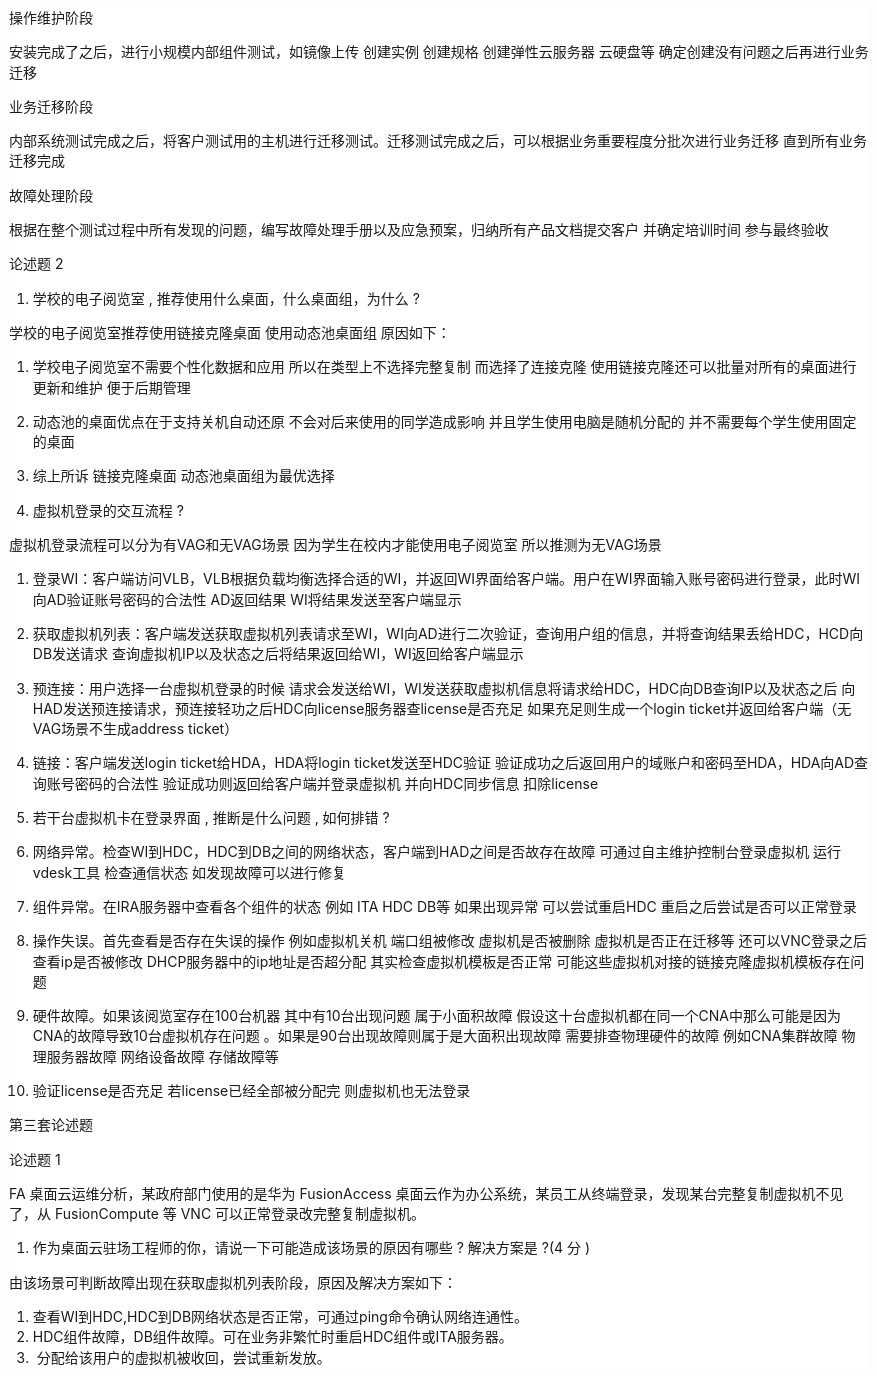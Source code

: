   操作维护阶段  

安装完成了之后，进行小规模内部组件测试，如镜像上传 创建实例 创建规格 创建弹性云服务器 云硬盘等 确定创建没有问题之后再进行业务迁移

  业务迁移阶段  

内部系统测试完成之后，将客户测试用的主机进行迁移测试。迁移测试完成之后，可以根据业务重要程度分批次进行业务迁移 直到所有业务迁移完成

  故障处理阶段  

根据在整个测试过程中所有发现的问题，编写故障处理手册以及应急预案，归纳所有产品文档提交客户 并确定培训时间 参与最终验收

  论述题    2  

  1.    学校的电子阅览室    ,    推荐使用什么桌面，什么桌面组，为什么    ?  

学校的电子阅览室推荐使用链接克隆桌面 使用动态池桌面组 原因如下： 

1. 学校电子阅览室不需要个性化数据和应用 所以在类型上不选择完整复制 而选择了连接克隆 使用链接克隆还可以批量对所有的桌面进行更新和维护 便于后期管理  
2. 动态池的桌面优点在于支持关机自动还原 不会对后来使用的同学造成影响 并且学生使用电脑是随机分配的 并不需要每个学生使用固定的桌面
3. 综上所诉 链接克隆桌面 动态池桌面组为最优选择  



  2.    虚拟机登录的交互流程    ?  

虚拟机登录流程可以分为有VAG和无VAG场景 因为学生在校内才能使用电子阅览室 所以推测为无VAG场景

1. 登录WI：客户端访问VLB，VLB根据负载均衡选择合适的WI，并返回WI界面给客户端。用户在WI界面输入账号密码进行登录，此时WI向AD验证账号密码的合法性 AD返回结果 WI将结果发送至客户端显示  
2. 获取虚拟机列表：客户端发送获取虚拟机列表请求至WI，WI向AD进行二次验证，查询用户组的信息，并将查询结果丢给HDC，HCD向DB发送请求 查询虚拟机IP以及状态之后将结果返回给WI，WI返回给客户端显示  
3. 预连接：用户选择一台虚拟机登录的时候 请求会发送给WI，WI发送获取虚拟机信息将请求给HDC，HDC向DB查询IP以及状态之后 向HAD发送预连接请求，预连接轻功之后HDC向license服务器查license是否充足 如果充足则生成一个login ticket并返回给客户端（无VAG场景不生成address ticket）  
4. 链接：客户端发送login ticket给HDA，HDA将login ticket发送至HDC验证 验证成功之后返回用户的域账户和密码至HDA，HDA向AD查询账号密码的合法性 验证成功则返回给客户端并登录虚拟机 并向HDC同步信息 扣除license                                          



  3.    若干台虚拟机卡在登录界面    ,    推断是什么问题    ,    如何排错    ?  

1. 网络异常。检查WI到HDC，HDC到DB之间的网络状态，客户端到HAD之间是否故存在故障 可通过自主维护控制台登录虚拟机 运行vdesk工具 检查通信状态 如发现故障可以进行修复
2. 组件异常。在IRA服务器中查看各个组件的状态 例如 ITA HDC DB等 如果出现异常 可以尝试重启HDC 重启之后尝试是否可以正常登录
3. 操作失误。首先查看是否存在失误的操作 例如虚拟机关机 端口组被修改 虚拟机是否被删除 虚拟机是否正在迁移等 还可以VNC登录之后查看ip是否被修改 DHCP服务器中的ip地址是否超分配 其实检查虚拟机模板是否正常 可能这些虚拟机对接的链接克隆虚拟机模板存在问题
4. 硬件故障。如果该阅览室存在100台机器 其中有10台出现问题 属于小面积故障 假设这十台虚拟机都在同一个CNA中那么可能是因为CNA的故障导致10台虚拟机存在问题 。如果是90台出现故障则属于是大面积出现故障 需要排查物理硬件的故障 例如CNA集群故障 物理服务器故障 网络设备故障 存储故障等  
5. 验证license是否充足 若license已经全部被分配完 则虚拟机也无法登录  



  第三套论述题  

  论述题    1  

  FA    桌面云运维分析，某政府部门使用的是华为    FusionAccess    桌面云作为办公系统，某员工从终端登录，发现某台完整复制虚拟机不见了，从     FusionCompute    等    VNC    可以正常登录改完整复制虚拟机。  

  1.    作为桌面云驻场工程师的你，请说一下可能造成该场景的原因有哪些    ?    解决方案是    ?(4    分    )  

由该场景可判断故障出现在获取虚拟机列表阶段，原因及解决方案如下：

1. ​	查看WI到HDC,HDC到DB网络状态是否正常，可通过ping命令确认网络连通性。
2. ​	HDC组件故障，DB组件故障。可在业务非繁忙时重启HDC组件或ITA服务器。
3. ​	分配给该用户的虚拟机被收回，尝试重新发放。
